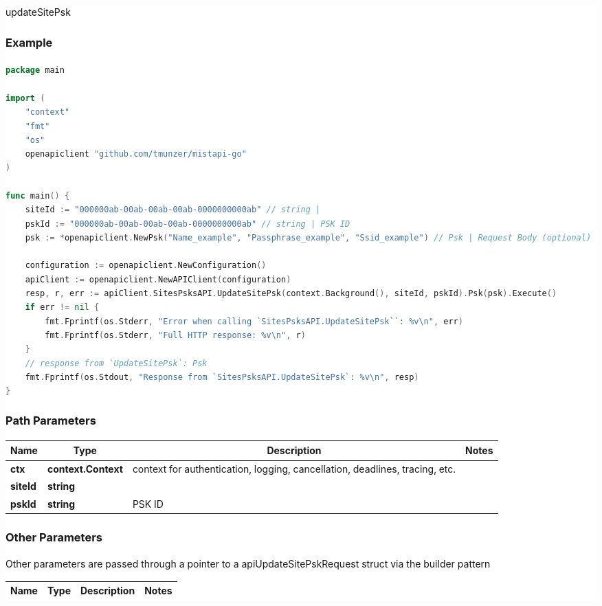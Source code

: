 updateSitePsk



### Example

```go
package main

import (
	"context"
	"fmt"
	"os"
	openapiclient "github.com/tmunzer/mistapi-go"
)

func main() {
	siteId := "000000ab-00ab-00ab-00ab-0000000000ab" // string | 
	pskId := "000000ab-00ab-00ab-00ab-0000000000ab" // string | PSK ID
	psk := *openapiclient.NewPsk("Name_example", "Passphrase_example", "Ssid_example") // Psk | Request Body (optional)

	configuration := openapiclient.NewConfiguration()
	apiClient := openapiclient.NewAPIClient(configuration)
	resp, r, err := apiClient.SitesPsksAPI.UpdateSitePsk(context.Background(), siteId, pskId).Psk(psk).Execute()
	if err != nil {
		fmt.Fprintf(os.Stderr, "Error when calling `SitesPsksAPI.UpdateSitePsk``: %v\n", err)
		fmt.Fprintf(os.Stderr, "Full HTTP response: %v\n", r)
	}
	// response from `UpdateSitePsk`: Psk
	fmt.Fprintf(os.Stdout, "Response from `SitesPsksAPI.UpdateSitePsk`: %v\n", resp)
}
```

### Path Parameters


Name | Type | Description  | Notes
------------- | ------------- | ------------- | -------------
**ctx** | **context.Context** | context for authentication, logging, cancellation, deadlines, tracing, etc.
**siteId** | **string** |  | 
**pskId** | **string** | PSK ID | 

### Other Parameters

Other parameters are passed through a pointer to a apiUpdateSitePskRequest struct via the builder pattern


Name | Type | Description  | Notes
------------- | ------------- | ------------- | -------------

